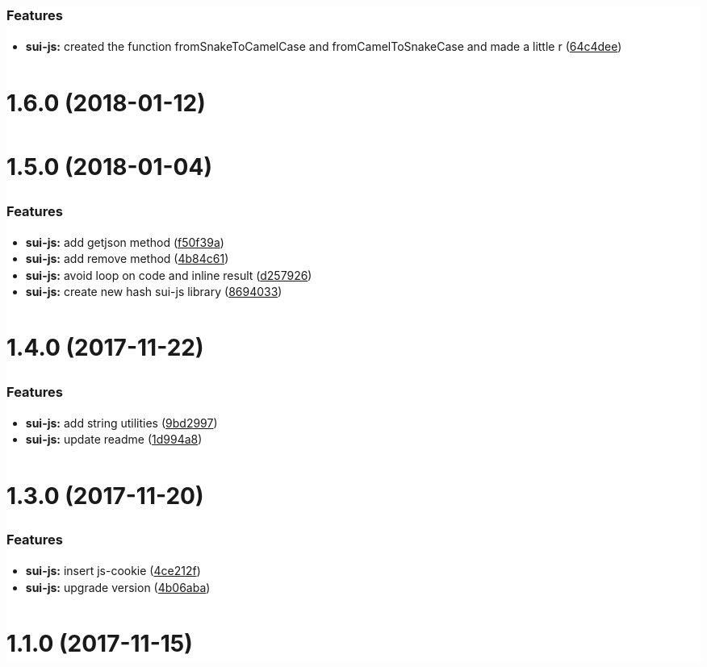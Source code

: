 
### Features

* **sui-js:** created the function fromSnakeToCamelCase and fromCamelToSnakeCase and made a little r ([64c4dee](https://github.com/SUI-Components/sui/commit/64c4dee5174f415a51410a21ae6d50afa88c2f42))



# 1.6.0 (2018-01-12)



# 1.5.0 (2018-01-04)


### Features

* **sui-js:** add getjson method ([f50f39a](https://github.com/SUI-Components/sui/commit/f50f39aef856141e8d8d3bee00cc03e07aefe397))
* **sui-js:** add remove method ([4b84c61](https://github.com/SUI-Components/sui/commit/4b84c616a143d0951e1a687988c9908191c3b396))
* **sui-js:** avoid loop on code and inline result ([d257926](https://github.com/SUI-Components/sui/commit/d2579263309d358407123677bd4367b4d7ac426f))
* **sui-js:** create new hash sui-js library ([8694033](https://github.com/SUI-Components/sui/commit/86940339d7770bb4fade725eb7ab93b8634fad94))



# 1.4.0 (2017-11-22)


### Features

* **sui-js:** add string utilities ([9bd2997](https://github.com/SUI-Components/sui/commit/9bd299711837316b4313eb9bb6658482645edec9))
* **sui-js:** update readme ([1d994a8](https://github.com/SUI-Components/sui/commit/1d994a8c1d4b1636e1c1a78f2b0187b883f2953d))



# 1.3.0 (2017-11-20)


### Features

* **sui-js:** insert js-cookie ([4ce212f](https://github.com/SUI-Components/sui/commit/4ce212ffc8e7450bcb4d2a9cdab108b93a2192f0))
* **sui-js:** upgrade version ([4b06aba](https://github.com/SUI-Components/sui/commit/4b06aba547a9538fe3e78df6ba7186509d7d89c0))



# 1.1.0 (2017-11-15)
